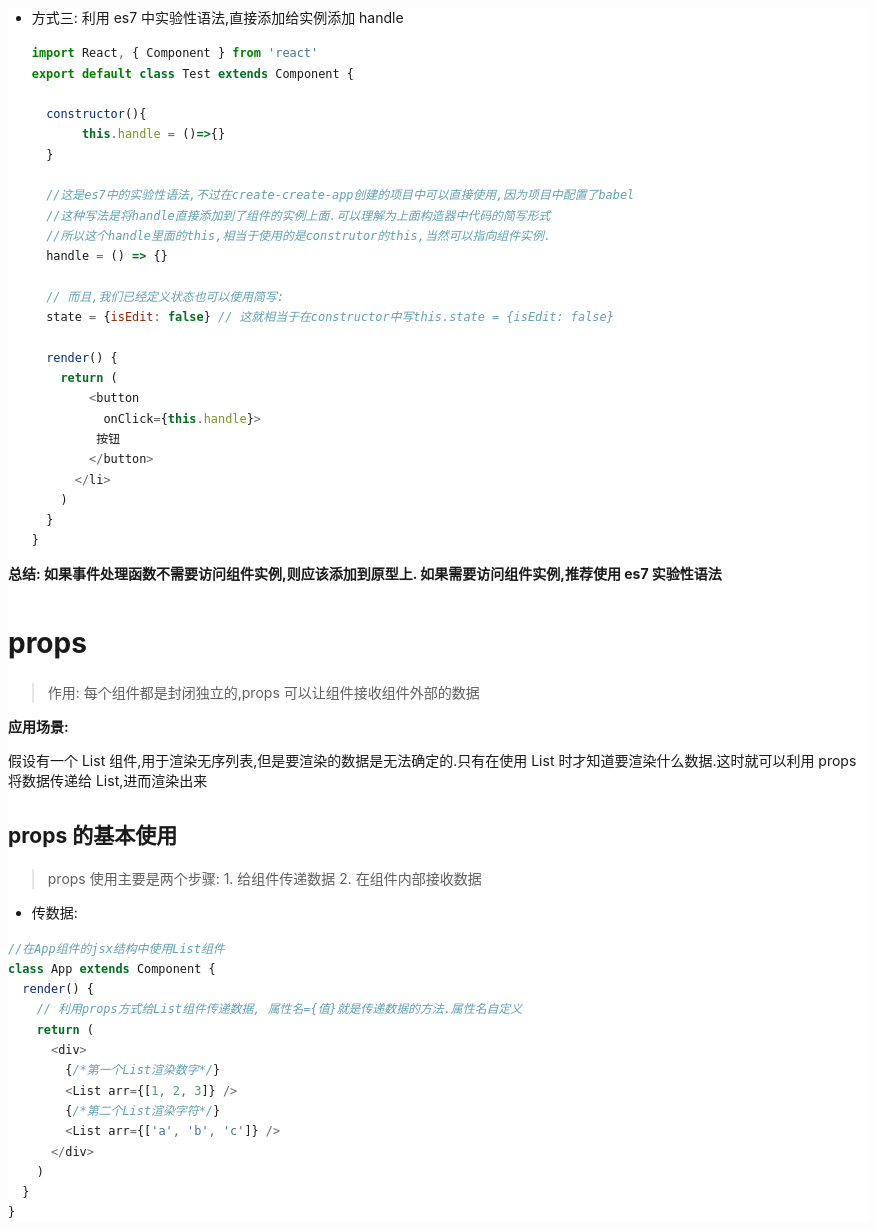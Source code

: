 - 方式三: 利用 es7 中实验性语法,直接添加给实例添加 handle

    ```JavaScript
    import React, { Component } from 'react'
    export default class Test extends Component {
    
      constructor(){
    	   this.handle = ()=>{}
      }
    
      //这是es7中的实验性语法,不过在create-create-app创建的项目中可以直接使用,因为项目中配置了babel
      //这种写法是将handle直接添加到了组件的实例上面.可以理解为上面构造器中代码的简写形式
      //所以这个handle里面的this,相当于使用的是construtor的this,当然可以指向组件实例.
      handle = () => {}
    
      // 而且,我们已经定义状态也可以使用简写:
      state = {isEdit: false} // 这就相当于在constructor中写this.state = {isEdit: false}
    
      render() {
        return (
            <button
              onClick={this.handle}>
             按钮
            </button>
          </li>
        )
      }
    }
    ```

**总结: 如果事件处理函数不需要访问组件实例,则应该添加到原型上. 如果需要访问组件实例,推荐使用 es7 实验性语法**

# props

> 作用: 每个组件都是封闭独立的,props 可以让组件接收组件外部的数据

**应用场景:**

假设有一个 List 组件,用于渲染无序列表,但是要渲染的数据是无法确定的.只有在使用 List 时才知道要渲染什么数据.这时就可以利用 props 将数据传递给 List,进而渲染出来

## props 的基本使用

> props 使用主要是两个步骤: 1. 给组件传递数据 2. 在组件内部接收数据

- 传数据:

```JavaScript
//在App组件的jsx结构中使用List组件
class App extends Component {
  render() {
    // 利用props方式给List组件传递数据, 属性名={值}就是传递数据的方法.属性名自定义
    return (
      <div>
        {/*第一个List渲染数字*/}
        <List arr={[1, 2, 3]} />
        {/*第二个List渲染字符*/}
        <List arr={['a', 'b', 'c']} />
      </div>
    )
  }
}
```
